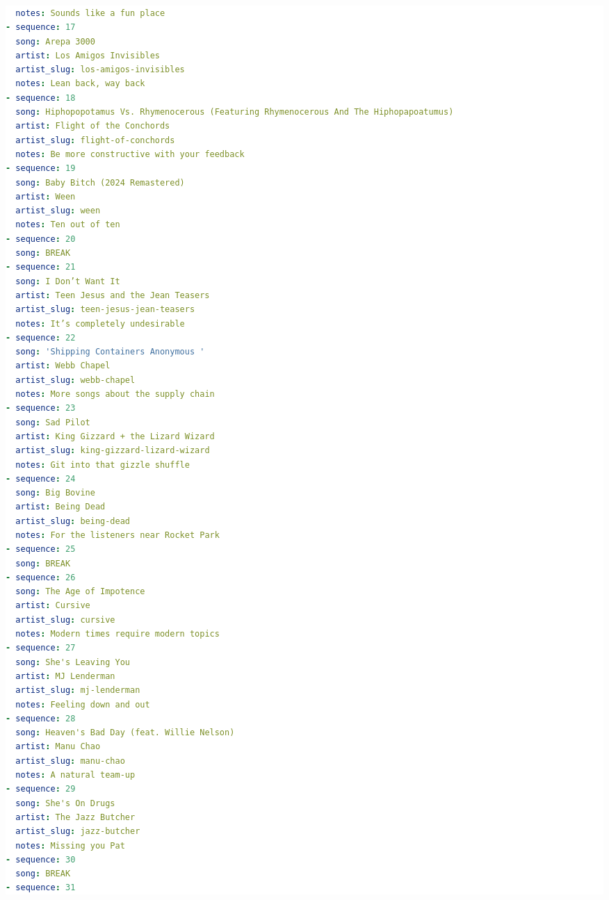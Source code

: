 ```yaml
  notes: Sounds like a fun place
- sequence: 17
  song: Arepa 3000
  artist: Los Amigos Invisibles
  artist_slug: los-amigos-invisibles
  notes: Lean back, way back
- sequence: 18
  song: Hiphopopotamus Vs. Rhymenocerous (Featuring Rhymenocerous And The Hiphopapoatumus)
  artist: Flight of the Conchords
  artist_slug: flight-of-conchords
  notes: Be more constructive with your feedback
- sequence: 19
  song: Baby Bitch (2024 Remastered)
  artist: Ween
  artist_slug: ween
  notes: Ten out of ten
- sequence: 20
  song: BREAK
- sequence: 21
  song: I Don’t Want It
  artist: Teen Jesus and the Jean Teasers
  artist_slug: teen-jesus-jean-teasers
  notes: It’s completely undesirable
- sequence: 22
  song: 'Shipping Containers Anonymous '
  artist: Webb Chapel
  artist_slug: webb-chapel
  notes: More songs about the supply chain
- sequence: 23
  song: Sad Pilot
  artist: King Gizzard + the Lizard Wizard
  artist_slug: king-gizzard-lizard-wizard
  notes: Git into that gizzle shuffle
- sequence: 24
  song: Big Bovine
  artist: Being Dead
  artist_slug: being-dead
  notes: For the listeners near Rocket Park
- sequence: 25
  song: BREAK
- sequence: 26
  song: The Age of Impotence
  artist: Cursive
  artist_slug: cursive
  notes: Modern times require modern topics
- sequence: 27
  song: She's Leaving You
  artist: MJ Lenderman
  artist_slug: mj-lenderman
  notes: Feeling down and out
- sequence: 28
  song: Heaven's Bad Day (feat. Willie Nelson)
  artist: Manu Chao
  artist_slug: manu-chao
  notes: A natural team-up
- sequence: 29
  song: She's On Drugs
  artist: The Jazz Butcher
  artist_slug: jazz-butcher
  notes: Missing you Pat
- sequence: 30
  song: BREAK
- sequence: 31
```